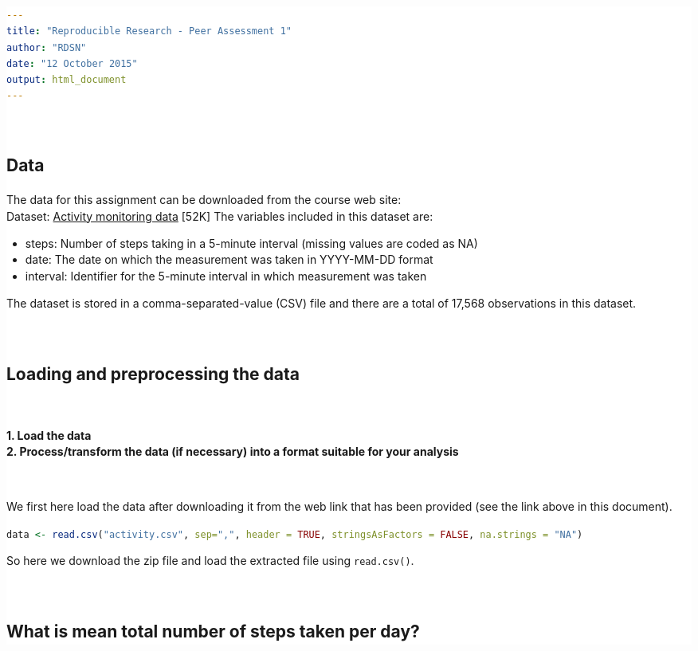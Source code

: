 ```yaml
---
title: "Reproducible Research - Peer Assessment 1"
author: "RDSN"
date: "12 October 2015"
output: html_document
---
```


&nbsp;
&nbsp;
&nbsp;

## Data

The data for this assignment can be downloaded from the course web site:  
Dataset: [Activity monitoring data](https://d396qusza40orc.cloudfront.net/repdata%2Fdata%2Factivity.zip) [52K]
The variables included in this dataset are:

* steps: Number of steps taking in a 5-minute interval (missing values are coded as NA)
* date: The date on which the measurement was taken in YYYY-MM-DD format
* interval: Identifier for the 5-minute interval in which measurement was taken

The dataset is stored in a comma-separated-value (CSV) file and there are a total of 17,568 observations in this dataset.

&nbsp;
&nbsp;
&nbsp;

## Loading and preprocessing the data

&nbsp;

**1. Load the data**  
**2. Process/transform the data (if necessary) into a format suitable for your analysis**

&nbsp;

We first here load the data after downloading it from the web link that has been provided (see the link above in this document).

```r
data <- read.csv("activity.csv", sep=",", header = TRUE, stringsAsFactors = FALSE, na.strings = "NA")
```
So here we download the zip file and load the extracted file using `read.csv()`.

&nbsp;
&nbsp;
&nbsp;
    
## What is mean total number of steps taken per day?
